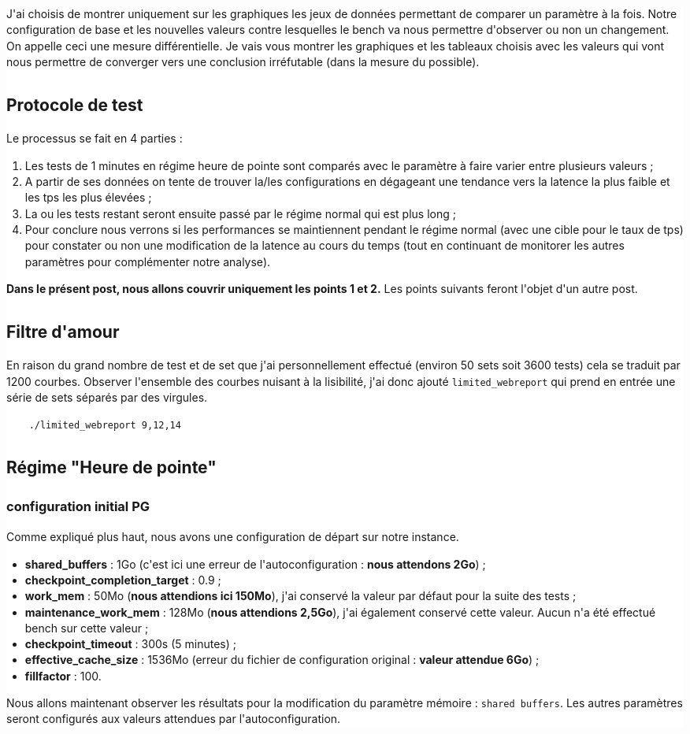 J'ai choisis de montrer uniquement sur les graphiques les jeux de données permettant de comparer un paramètre à la fois. 
Notre configuration de base et les nouvelles valeurs contre lesquelles le bench va nous permettre d'observer ou non un changement.
On appelle ceci une mesure différentielle.
Je vais vous montrer les graphiques et les tableaux choisis avec les valeurs qui vont nous permettre de converger vers une conclusion irréfutable (dans la mesure du possible).

## Protocole de test

Le processus se fait en 4 parties&nbsp;: 

1. Les tests de 1 minutes en régime heure de pointe sont comparés avec le paramètre à faire varier entre plusieurs valeurs&nbsp;;
2. A partir de ses données on tente de trouver la/les configurations en dégageant une tendance vers la latence la plus faible et les tps les plus élevées&nbsp;;
3. La ou les tests restant seront ensuite passé par le régime normal qui est plus long&nbsp;;
4. Pour conclure nous verrons si les performances se maintiennent pendant le régime normal (avec une cible pour le taux de tps) pour constater ou non une modification de la latence au cours du temps
(tout en continuant de monitorer les autres paramètres pour complémenter notre analyse).

**Dans le présent post, nous allons couvrir uniquement les points 1 et 2.** 
Les points suivants feront l'objet d'un autre post.

## Filtre d'amour

En raison du grand nombre de test et de set que j'ai personnellement effectué (environ 50 sets soit 3600 tests) cela se traduit par 1200 courbes.
Observer l'ensemble des courbes nuisant à la lisibilité, j'ai donc ajouté `limited_webreport` qui prend en entrée une série de sets séparés par des virgules.

		./limited_webreport 9,12,14


## Régime "Heure de pointe"

### configuration initial PG 

Comme expliqué plus haut, nous avons une configuration de départ sur notre instance.
	
 * **shared_buffers**&nbsp;: 1Go (c'est ici une erreur de l'autoconfiguration&nbsp;: **nous attendons 2Go**)&nbsp;;
 * **checkpoint_completion_target**&nbsp;: 0.9&nbsp;;
 * **work_mem**&nbsp;: 50Mo (**nous attendions ici 150Mo**), j'ai conservé la valeur par défaut pour la suite des tests&nbsp;;
 * **maintenance_work_mem**&nbsp;: 128Mo (**nous attendions 2,5Go**), j'ai également conservé cette valeur. Aucun n'a été effectué bench sur cette valeur&nbsp;;
 * **checkpoint_timeout**&nbsp;: 300s (5 minutes)&nbsp;;
 * **effective_cache_size**&nbsp;: 1536Mo (erreur du fichier de configuration original&nbsp;: **valeur  attendue 6Go**)&nbsp;;
 * **fillfactor**&nbsp;: 100.

Nous allons maintenant observer les résultats pour la modification du paramètre mémoire : `shared buffers`.
Les autres paramètres seront configurés aux valeurs attendues par l'autoconfiguration.
